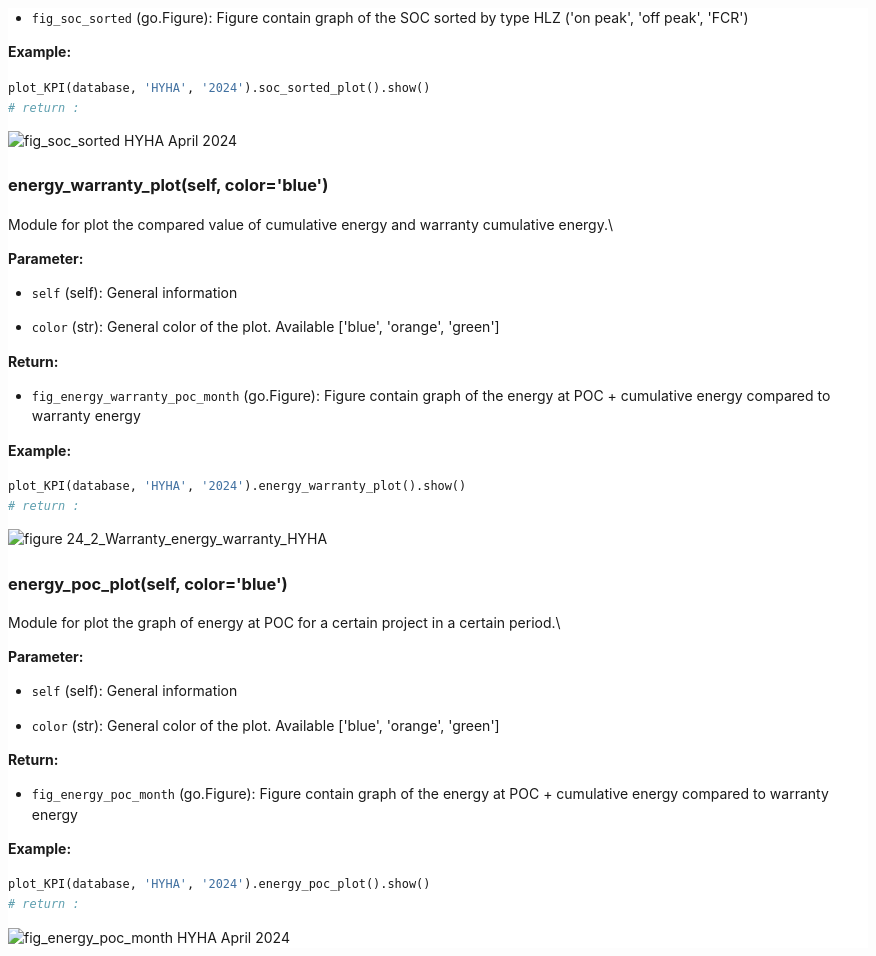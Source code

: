 * `fig_soc_sorted` (go.Figure): Figure contain graph of the SOC sorted by type HLZ ('on peak', 'off peak', 'FCR')

**Example:**

```python
plot_KPI(database, 'HYHA', '2024').soc_sorted_plot().show()
# return :
```

![fig\_soc\_sorted HYHA April 2024](../../image/KPI\_plot\_example/24\_4\_warranty\_soc\_sorted\_HYHA.png)

### energy\_warranty\_plot(self, color='blue')

Module for plot the compared value of cumulative energy and warranty cumulative energy.\


**Parameter:**

* `self` (self): General information

* `color` (str): General color of the plot. Available ['blue', 'orange', 'green']

**Return:**

* `fig_energy_warranty_poc_month` (go.Figure): Figure contain graph of the energy at POC + cumulative energy compared to warranty energy

**Example:**

```python
plot_KPI(database, 'HYHA', '2024').energy_warranty_plot().show()
# return :
```

![figure 24\_2\_Warranty\_energy\_warranty\_HYHA](../../image/KPI\_plot\_example/24\_2\_Warranty\_b\_energy\_warranty\_HYHA.png)

### energy\_poc\_plot(self, color='blue')

Module for plot the graph of energy at POC for a certain project in a certain period.\


**Parameter:**

* `self` (self): General information

* `color` (str): General color of the plot. Available ['blue', 'orange', 'green']

**Return:**

* `fig_energy_poc_month` (go.Figure): Figure contain graph of the energy at POC + cumulative energy compared to warranty energy

**Example:**

```python
plot_KPI(database, 'HYHA', '2024').energy_poc_plot().show()
# return :
```

![fig\_energy\_poc\_month HYHA April 2024](../../image/KPI\_plot\_example/24\_3\_Operation\_e\_energy\_poc\_HYHA.png)
